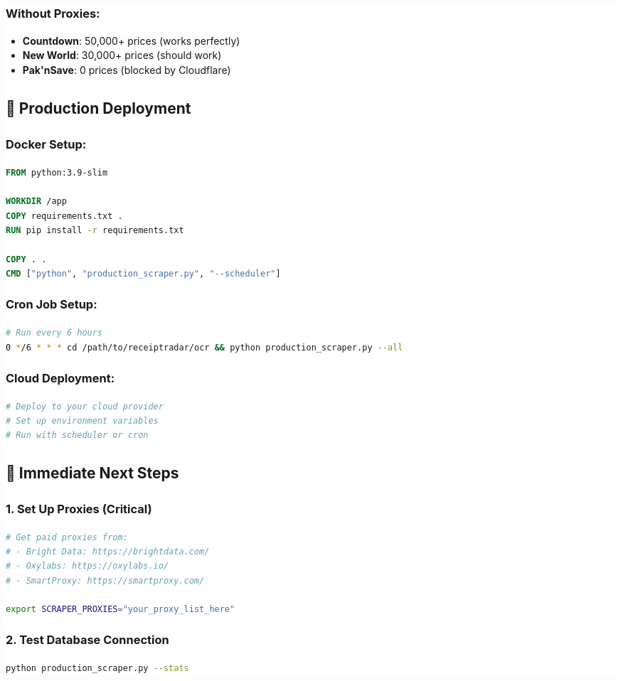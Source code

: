 ### Without Proxies:

- **Countdown**: 50,000+ prices (works perfectly)
- **New World**: 30,000+ prices (should work)
- **Pak'nSave**: 0 prices (blocked by Cloudflare)

## 🔧 **Production Deployment**

### Docker Setup:

```dockerfile
FROM python:3.9-slim

WORKDIR /app
COPY requirements.txt .
RUN pip install -r requirements.txt

COPY . .
CMD ["python", "production_scraper.py", "--scheduler"]
```

### Cron Job Setup:

```bash
# Run every 6 hours
0 */6 * * * cd /path/to/receiptradar/ocr && python production_scraper.py --all
```

### Cloud Deployment:

```bash
# Deploy to your cloud provider
# Set up environment variables
# Run with scheduler or cron
```

## 🎯 **Immediate Next Steps**

### 1. **Set Up Proxies** (Critical)

```bash
# Get paid proxies from:
# - Bright Data: https://brightdata.com/
# - Oxylabs: https://oxylabs.io/
# - SmartProxy: https://smartproxy.com/

export SCRAPER_PROXIES="your_proxy_list_here"
```

### 2. **Test Database Connection**

```bash
python production_scraper.py --stats
```
